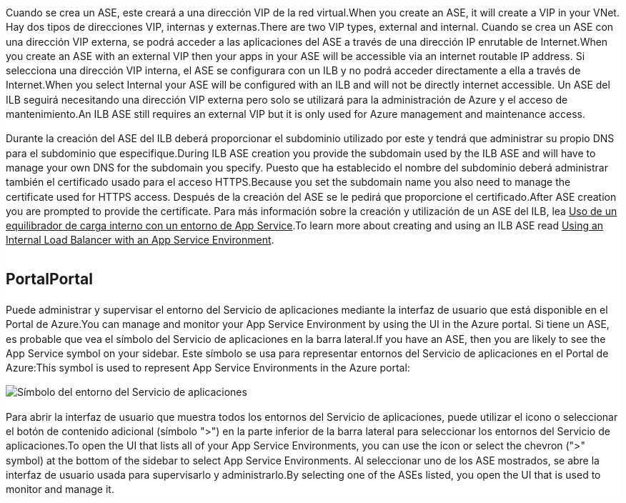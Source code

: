 <span data-ttu-id="d4b64-204">Cuando se crea un ASE, este creará a una dirección VIP de la red virtual.</span><span class="sxs-lookup"><span data-stu-id="d4b64-204">When you create an ASE, it will create a VIP in your VNet.</span></span>  <span data-ttu-id="d4b64-205">Hay dos tipos de direcciones VIP, internas y externas.</span><span class="sxs-lookup"><span data-stu-id="d4b64-205">There are two VIP types, external and internal.</span></span>  <span data-ttu-id="d4b64-206">Cuando se crea un ASE con una dirección VIP externa, se podrá acceder a las aplicaciones del ASE a través de una dirección IP enrutable de Internet.</span><span class="sxs-lookup"><span data-stu-id="d4b64-206">When you create an ASE with an external VIP then your apps in your ASE will be accessible via an internet routable IP address.</span></span> <span data-ttu-id="d4b64-207">Si selecciona una dirección VIP interna, el ASE se configurara con un ILB y no podrá acceder directamente a ella a través de Internet.</span><span class="sxs-lookup"><span data-stu-id="d4b64-207">When you select Internal your ASE will be configured with an ILB and will not be directly internet accessible.</span></span>  <span data-ttu-id="d4b64-208">Un ASE del ILB seguirá necesitando una dirección VIP externa pero solo se utilizará para la administración de Azure y el acceso de mantenimiento.</span><span class="sxs-lookup"><span data-stu-id="d4b64-208">An ILB ASE still requires an external VIP but it is only used for Azure management and maintenance access.</span></span>  

<span data-ttu-id="d4b64-209">Durante la creación del ASE del ILB deberá proporcionar el subdominio utilizado por este y tendrá que administrar su propio DNS para el subdominio que especifique.</span><span class="sxs-lookup"><span data-stu-id="d4b64-209">During ILB ASE creation you provide the subdomain used by the ILB ASE and will have to manage your own DNS for the subdomain you specify.</span></span>  <span data-ttu-id="d4b64-210">Puesto que ha establecido el nombre del subdominio deberá administrar también el certificado usado para el acceso HTTPS.</span><span class="sxs-lookup"><span data-stu-id="d4b64-210">Because you set the subdomain name you also need to manage the certificate used for HTTPS access.</span></span>  <span data-ttu-id="d4b64-211">Después de la creación del ASE se le pedirá que proporcione el certificado.</span><span class="sxs-lookup"><span data-stu-id="d4b64-211">After ASE creation you are prompted to provide the certificate.</span></span>  <span data-ttu-id="d4b64-212">Para más información sobre la creación y utilización de un ASE del ILB, lea [Uso de un equilibrador de carga interno con un entorno de App Service][ILBASE].</span><span class="sxs-lookup"><span data-stu-id="d4b64-212">To learn more about creating and using an ILB ASE read [Using an Internal Load Balancer with an App Service Environment][ILBASE].</span></span> 

## <a name="portal"></a><span data-ttu-id="d4b64-213">Portal</span><span class="sxs-lookup"><span data-stu-id="d4b64-213">Portal</span></span>
<span data-ttu-id="d4b64-214">Puede administrar y supervisar el entorno del Servicio de aplicaciones mediante la interfaz de usuario que está disponible en el Portal de Azure.</span><span class="sxs-lookup"><span data-stu-id="d4b64-214">You can manage and monitor your App Service Environment by using the UI in the Azure portal.</span></span> <span data-ttu-id="d4b64-215">Si tiene un ASE, es probable que vea el símbolo del Servicio de aplicaciones en la barra lateral.</span><span class="sxs-lookup"><span data-stu-id="d4b64-215">If you have an ASE, then you are likely to see the App Service symbol on your sidebar.</span></span> <span data-ttu-id="d4b64-216">Este símbolo se usa para representar entornos del Servicio de aplicaciones en el Portal de Azure:</span><span class="sxs-lookup"><span data-stu-id="d4b64-216">This symbol is used to represent App Service Environments in the Azure portal:</span></span>

![Símbolo del entorno del Servicio de aplicaciones][1]

<span data-ttu-id="d4b64-218">Para abrir la interfaz de usuario que muestra todos los entornos del Servicio de aplicaciones, puede utilizar el icono o seleccionar el botón de contenido adicional (símbolo ">") en la parte inferior de la barra lateral para seleccionar los entornos del Servicio de aplicaciones.</span><span class="sxs-lookup"><span data-stu-id="d4b64-218">To open the UI that lists all of your App Service Environments, you can use the icon or select the chevron (">" symbol) at the bottom of the sidebar to select App Service Environments.</span></span> <span data-ttu-id="d4b64-219">Al seleccionar uno de los ASE mostrados, se abre la interfaz de usuario usada para supervisarlo y administrarlo.</span><span class="sxs-lookup"><span data-stu-id="d4b64-219">By selecting one of the ASEs listed, you open the UI that is used to monitor and manage it.</span></span>


[1]: ./media/app-service-web-configure-an-app-service-environment/ase-icon.png
[2]: ./media/app-service-web-configure-an-app-service-environment/aseconfig-aseblade.png
[3]: ./media/app-service-web-configure-an-app-service-environment/aseconfig-poolchart.png
[4]: ./media/app-service-web-configure-an-app-service-environment/aseconfig-properties.png
[5]: ./media/app-service-web-configure-an-app-service-environment/aseconfig-poolblade.png
[6]: ./media/app-service-web-configure-an-app-service-environment/aseconfig-scalecommand.png
[7]: ./media/app-service-web-configure-an-app-service-environment/aseconfig-poolscale.png
[8]: ./media/app-service-web-configure-an-app-service-environment/aseconfig-pricingtiers.png
[9]: ./media/app-service-web-configure-an-app-service-environment/aseconfig-deletease.png
[WhatisASE]: http://azure.microsoft.com/documentation/articles/app-service-app-service-environment-intro/
[Appserviceplans]: http://azure.microsoft.com/documentation/articles/azure-web-sites-web-hosting-plans-in-depth-overview/
[HowtoCreateASE]: http://azure.microsoft.com/documentation/articles/app-service-web-how-to-create-an-app-service-environment/
[HowtoScale]: http://azure.microsoft.com/documentation/articles/app-service-web-scale-a-web-app-in-an-app-service-environment/
[ControlInbound]: http://azure.microsoft.com/documentation/articles/app-service-app-service-environment-control-inbound-traffic/
[virtualnetwork]: https://azure.microsoft.com/documentation/articles/virtual-networks-faq/
[AppServicePricing]: http://azure.microsoft.com/pricing/details/app-service/
[AzureAppService]: http://azure.microsoft.com/documentation/articles/app-service-value-prop-what-is/
[ASEAutoscale]: http://azure.microsoft.com/documentation/articles/app-service-environment-auto-scale/
[ExpressRoute]: http://azure.microsoft.com/documentation/articles/app-service-app-service-environment-network-configuration-expressroute/
[ILBASE]: http://azure.microsoft.com/documentation/articles/app-service-environment-with-internal-load-balancer/